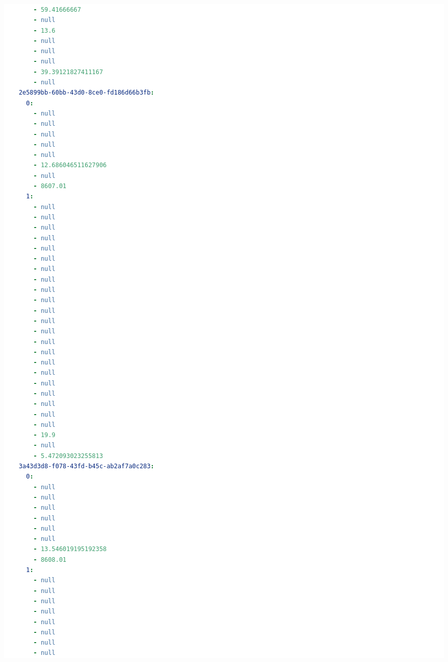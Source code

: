 ```yaml
        - 59.41666667
        - null
        - 13.6
        - null
        - null
        - null
        - 39.39121827411167
        - null
    2e5899bb-60bb-43d0-8ce0-fd186d66b3fb:
      0:
        - null
        - null
        - null
        - null
        - null
        - 12.686046511627906
        - null
        - 8607.01
      1:
        - null
        - null
        - null
        - null
        - null
        - null
        - null
        - null
        - null
        - null
        - null
        - null
        - null
        - null
        - null
        - null
        - null
        - null
        - null
        - null
        - null
        - null
        - 19.9
        - null
        - 5.472093023255813
    3a43d3d8-f078-43fd-b45c-ab2af7a0c283:
      0:
        - null
        - null
        - null
        - null
        - null
        - null
        - 13.546019195192358
        - 8608.01
      1:
        - null
        - null
        - null
        - null
        - null
        - null
        - null
        - null
```